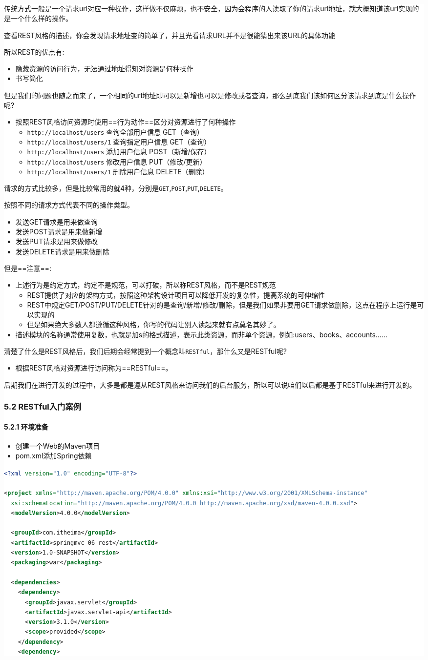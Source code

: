 传统方式一般是一个请求url对应一种操作，这样做不仅麻烦，也不安全，因为会程序的人读取了你的请求url地址，就大概知道该url实现的是一个什么样的操作。

查看REST风格的描述，你会发现请求地址变的简单了，并且光看请求URL并不是很能猜出来该URL的具体功能

所以REST的优点有:

- 隐藏资源的访问行为，无法通过地址得知对资源是何种操作
- 书写简化

但是我们的问题也随之而来了，一个相同的url地址即可以是新增也可以是修改或者查询，那么到底我们该如何区分该请求到底是什么操作呢?

* 按照REST风格访问资源时使用==行为动作==区分对资源进行了何种操作
  * `http://localhost/users`	查询全部用户信息   GET（查询）
  * `http://localhost/users/1`  查询指定用户信息 GET（查询）
  * `http://localhost/users`    添加用户信息           POST（新增/保存）
  * `http://localhost/users`    修改用户信息           PUT（修改/更新）
  * `http://localhost/users/1`  删除用户信息        DELETE（删除）

请求的方式比较多，但是比较常用的就4种，分别是`GET`,`POST`,`PUT`,`DELETE`。

按照不同的请求方式代表不同的操作类型。

* 发送GET请求是用来做查询
* 发送POST请求是用来做新增
* 发送PUT请求是用来做修改
* 发送DELETE请求是用来做删除

但是==注意==:

* 上述行为是约定方式，约定不是规范，可以打破，所以称REST风格，而不是REST规范
  * REST提供了对应的架构方式，按照这种架构设计项目可以降低开发的复杂性，提高系统的可伸缩性
  * REST中规定GET/POST/PUT/DELETE针对的是查询/新增/修改/删除，但是我们如果非要用GET请求做删除，这点在程序上运行是可以实现的
  * 但是如果绝大多数人都遵循这种风格，你写的代码让别人读起来就有点莫名其妙了。
* 描述模块的名称通常使用复数，也就是加s的格式描述，表示此类资源，而非单个资源，例如:users、books、accounts......

清楚了什么是REST风格后，我们后期会经常提到一个概念叫`RESTful`，那什么又是RESTful呢?

* 根据REST风格对资源进行访问称为==RESTful==。

后期我们在进行开发的过程中，大多是都是遵从REST风格来访问我们的后台服务，所以可以说咱们以后都是基于RESTful来进行开发的。

### 5.2 RESTful入门案例

#### 5.2.1 环境准备

- 创建一个Web的Maven项目
- pom.xml添加Spring依赖

```xml
<?xml version="1.0" encoding="UTF-8"?>

<project xmlns="http://maven.apache.org/POM/4.0.0" xmlns:xsi="http://www.w3.org/2001/XMLSchema-instance"
  xsi:schemaLocation="http://maven.apache.org/POM/4.0.0 http://maven.apache.org/xsd/maven-4.0.0.xsd">
  <modelVersion>4.0.0</modelVersion>

  <groupId>com.itheima</groupId>
  <artifactId>springmvc_06_rest</artifactId>
  <version>1.0-SNAPSHOT</version>
  <packaging>war</packaging>

  <dependencies>
    <dependency>
      <groupId>javax.servlet</groupId>
      <artifactId>javax.servlet-api</artifactId>
      <version>3.1.0</version>
      <scope>provided</scope>
    </dependency>
    <dependency>
```